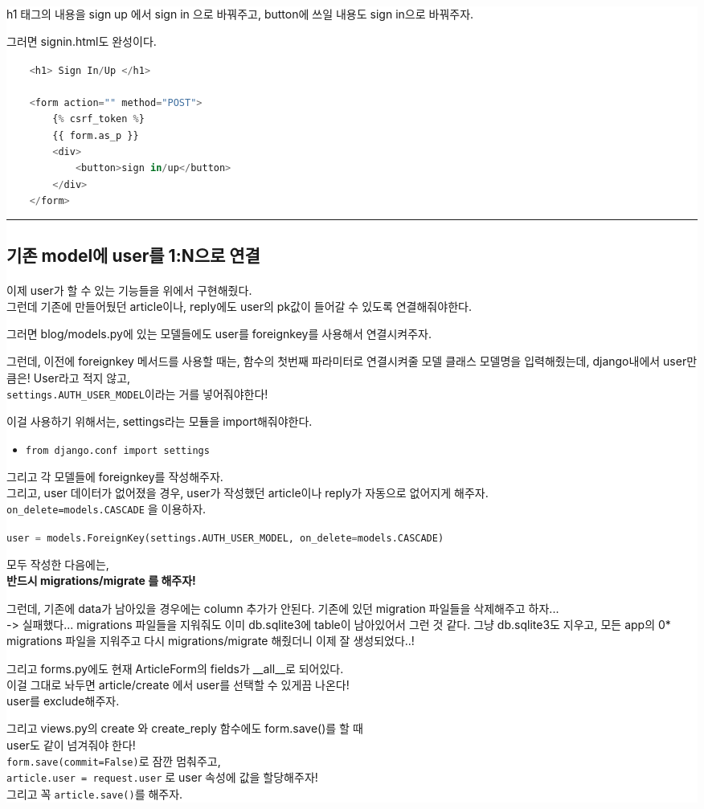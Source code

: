 h1 태그의 내용을 sign up 에서 sign in 으로 바꿔주고, button에 쓰일 내용도 sign in으로 바꿔주자. 

그러면 signin.html도 완성이다. 

```py
    <h1> Sign In/Up </h1>

    <form action="" method="POST">
        {% csrf_token %}
        {{ form.as_p }}
        <div>
            <button>sign in/up</button>
        </div>
    </form>
```

---

## 기존 model에 user를 1:N으로 연결

이제 user가 할 수 있는 기능들을 위에서 구현해줬다.  
그런데 기존에 만들어뒀던 article이나, reply에도 user의 pk값이 들어갈 수 있도록 연결해줘야한다. 

그러면 blog/models.py에 있는 모델들에도 user를 foreignkey를 사용해서 연결시켜주자.

그런데, 이전에 foreignkey 메서드를 사용할 때는, 함수의 첫번째 파라미터로 연결시켜줄 모델 클래스 모델명을 입력해줬는데, django내에서 user만큼은! User라고 적지 않고,  
`settings.AUTH_USER_MODEL`이라는 거를 넣어줘야한다!  

이걸 사용하기 위해서는, settings라는 모듈을 import해줘야한다.
- `from django.conf import settings`

그리고 각 모델들에 foreignkey를 작성해주자.  
그리고, user 데이터가 없어졌을 경우, user가 작성했던 article이나 reply가 자동으로 없어지게 해주자.  
`on_delete=models.CASCADE` 을 이용하자. 

```py
user = models.ForeignKey(settings.AUTH_USER_MODEL, on_delete=models.CASCADE)
```

모두 작성한 다음에는,  
**반드시 migrations/migrate 를 해주자!**

그런데, 기존에 data가 남아있을 경우에는 column 추가가 안된다. 
기존에 있던 migration 파일들을 삭제해주고 하자...  
-> 실패했다... migrations 파일들을 지워줘도 이미 db.sqlite3에 table이 남아있어서 그런 것 같다. 그냥 db.sqlite3도 지우고, 모든 app의 0* migrations 파일을 지워주고 다시 migrations/migrate 해줬더니 이제 잘 생성되었다..!

그리고 forms.py에도 현재 ArticleForm의 fields가 __all__로 되어있다.  
이걸 그대로 놔두면 article/create 에서 user를 선택할 수 있게끔 나온다!  
user를 exclude해주자. 

그리고 views.py의 create 와 create_reply 함수에도 form.save()를 할 때  
user도 같이 넘겨줘야 한다!  
`form.save(commit=False)`로 잠깐 멈춰주고,  
`article.user = request.user` 로 user 속성에 값을 할당해주자!  
그리고 꼭 `article.save()`를 해주자.
